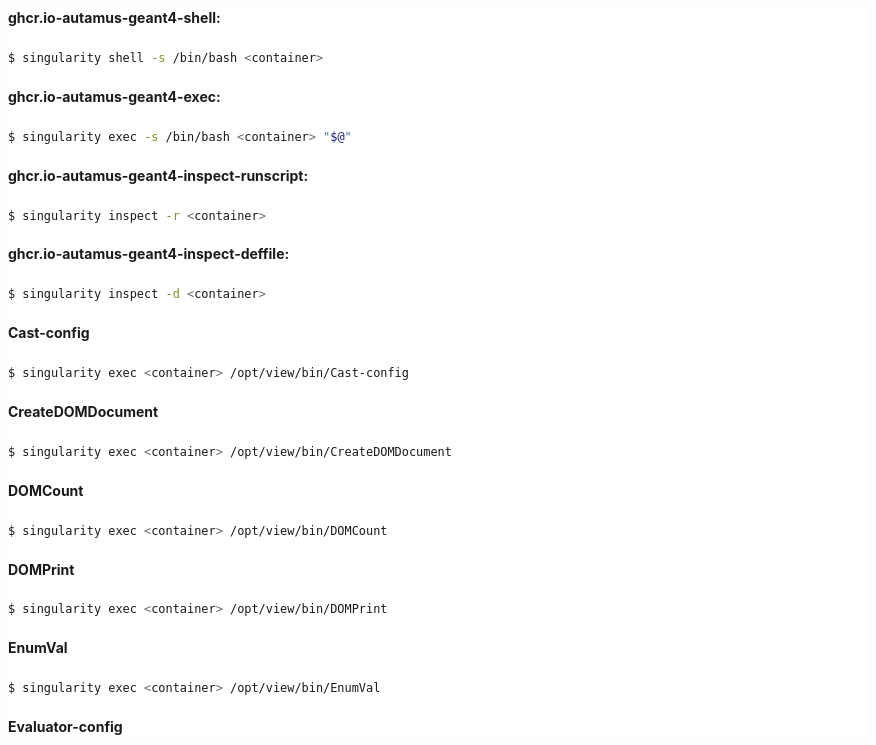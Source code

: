 #### ghcr.io-autamus-geant4-shell:

```bash
$ singularity shell -s /bin/bash <container>
```

#### ghcr.io-autamus-geant4-exec:

```bash
$ singularity exec -s /bin/bash <container> "$@"
```

#### ghcr.io-autamus-geant4-inspect-runscript:

```bash
$ singularity inspect -r <container>
```

#### ghcr.io-autamus-geant4-inspect-deffile:

```bash
$ singularity inspect -d <container>
```


#### Cast-config
       
```bash
$ singularity exec <container> /opt/view/bin/Cast-config
```


#### CreateDOMDocument
       
```bash
$ singularity exec <container> /opt/view/bin/CreateDOMDocument
```


#### DOMCount
       
```bash
$ singularity exec <container> /opt/view/bin/DOMCount
```


#### DOMPrint
       
```bash
$ singularity exec <container> /opt/view/bin/DOMPrint
```


#### EnumVal
       
```bash
$ singularity exec <container> /opt/view/bin/EnumVal
```


#### Evaluator-config
       